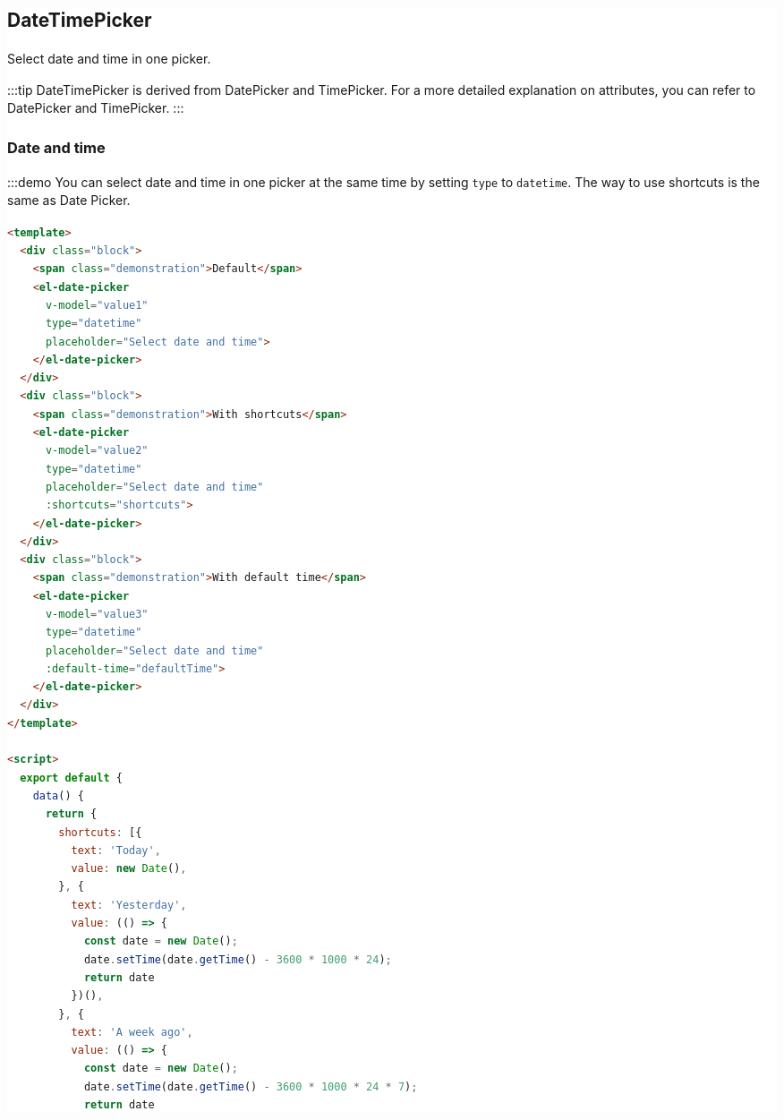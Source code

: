 ## DateTimePicker

Select date and time in one picker.

:::tip
DateTimePicker is derived from DatePicker and TimePicker. For a more detailed explanation on attributes, you can refer to DatePicker and TimePicker.
:::

###  Date and time

:::demo You can select date and time in one picker at the same time by setting `type` to `datetime`. The way to use shortcuts is the same as Date Picker.

```html
<template>
  <div class="block">
    <span class="demonstration">Default</span>
    <el-date-picker
      v-model="value1"
      type="datetime"
      placeholder="Select date and time">
    </el-date-picker>
  </div>
  <div class="block">
    <span class="demonstration">With shortcuts</span>
    <el-date-picker
      v-model="value2"
      type="datetime"
      placeholder="Select date and time"
      :shortcuts="shortcuts">
    </el-date-picker>
  </div>
  <div class="block">
    <span class="demonstration">With default time</span>
    <el-date-picker
      v-model="value3"
      type="datetime"
      placeholder="Select date and time"
      :default-time="defaultTime">
    </el-date-picker>
  </div>
</template>

<script>
  export default {
    data() {
      return {
        shortcuts: [{
          text: 'Today',
          value: new Date(),
        }, {
          text: 'Yesterday',
          value: (() => {
            const date = new Date();
            date.setTime(date.getTime() - 3600 * 1000 * 24);
            return date
          })(),
        }, {
          text: 'A week ago',
          value: (() => {
            const date = new Date();
            date.setTime(date.getTime() - 3600 * 1000 * 24 * 7);
            return date
```
